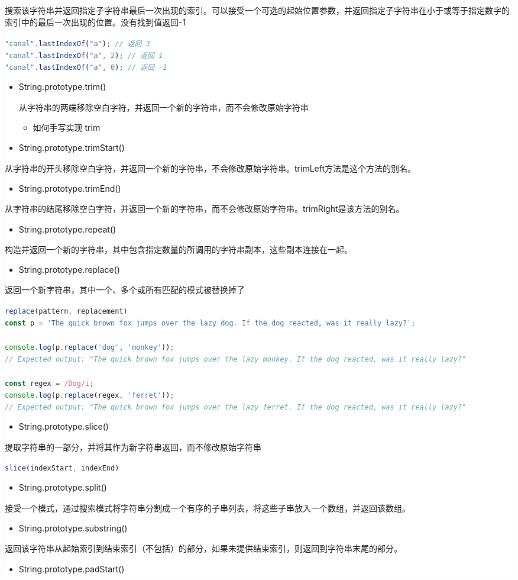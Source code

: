 搜索该字符串并返回指定子字符串最后一次出现的索引。可以接受一个可选的起始位置参数，并返回指定子字符串在小于或等于指定数字的索引中的最后一次出现的位置。没有找到值返回-1

```javascript
"canal".lastIndexOf("a"); // 返回 3
"canal".lastIndexOf("a", 2); // 返回 1
"canal".lastIndexOf("a", 0); // 返回 -1
```

- String.prototype.trim()
  
  从字符串的两端移除空白字符，并返回一个新的字符串，而不会修改原始字符串
  
  - 如何手写实现 trim
  
- String.prototype.trimStart()

从字符串的开头移除空白字符，并返回一个新的字符串，不会修改原始字符串。trimLeft方法是这个方法的别名。

- String.prototype.trimEnd()

从字符串的结尾移除空白字符，并返回一个新的字符串，而不会修改原始字符串。trimRight是该方法的别名。

- String.prototype.repeat()

构造并返回一个新的字符串，其中包含指定数量的所调用的字符串副本，这些副本连接在一起。

- String.prototype.replace()

返回一个新字符串，其中一个、多个或所有匹配的模式被替换掉了

```javascript
replace(pattern, replacement)
const p = 'The quick brown fox jumps over the lazy dog. If the dog reacted, was it really lazy?';

console.log(p.replace('dog', 'monkey'));
// Expected output: "The quick brown fox jumps over the lazy monkey. If the dog reacted, was it really lazy?"

const regex = /Dog/i;
console.log(p.replace(regex, 'ferret'));
// Expected output: "The quick brown fox jumps over the lazy ferret. If the dog reacted, was it really lazy?"

```

- String.prototype.slice()

提取字符串的一部分，并将其作为新字符串返回，而不修改原始字符串

```javascript
slice(indexStart, indexEnd)
```

- String.prototype.split()

接受一个模式，通过搜索模式将字符串分割成一个有序的子串列表，将这些子串放入一个数组，并返回该数组。

- String.prototype.substring()

返回该字符串从起始索引到结束索引（不包括）的部分，如果未提供结束索引，则返回到字符串末尾的部分。

- String.prototype.padStart()

